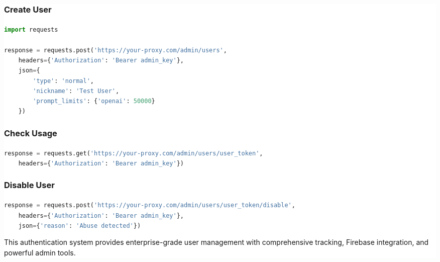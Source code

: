 ### Create User
```python
import requests

response = requests.post('https://your-proxy.com/admin/users', 
    headers={'Authorization': 'Bearer admin_key'},
    json={
        'type': 'normal',
        'nickname': 'Test User',
        'prompt_limits': {'openai': 50000}
    })
```

### Check Usage
```python
response = requests.get('https://your-proxy.com/admin/users/user_token',
    headers={'Authorization': 'Bearer admin_key'})
```

### Disable User
```python
response = requests.post('https://your-proxy.com/admin/users/user_token/disable',
    headers={'Authorization': 'Bearer admin_key'},
    json={'reason': 'Abuse detected'})
```

This authentication system provides enterprise-grade user management with comprehensive tracking, Firebase integration, and powerful admin tools.